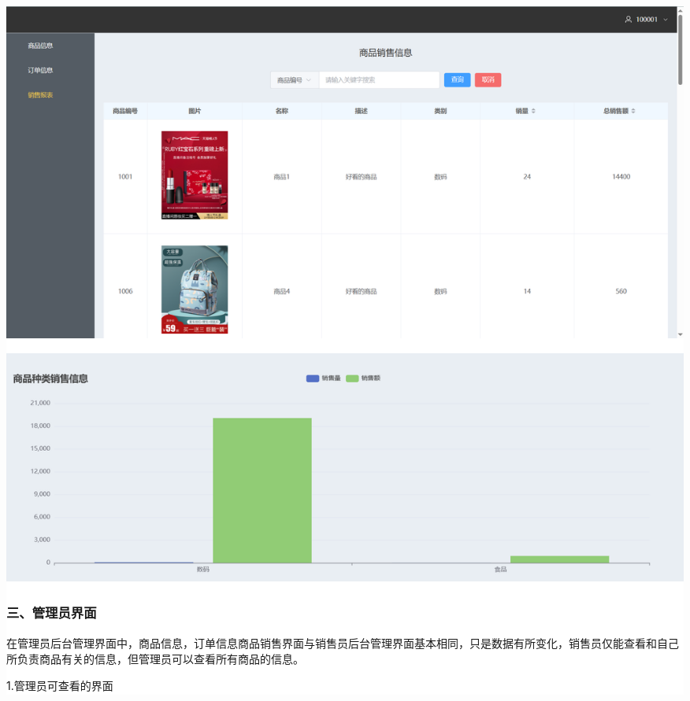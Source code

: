    ![销售报表界面](images/销售报表界面.png)

   ![销售图表](images/销售图表.png)



### 三、管理员界面

在管理员后台管理界面中，商品信息，订单信息商品销售界面与销售员后台管理界面基本相同，只是数据有所变化，销售员仅能查看和自己所负责商品有关的信息，但管理员可以查看所有商品的信息。

1.管理员可查看的界面
